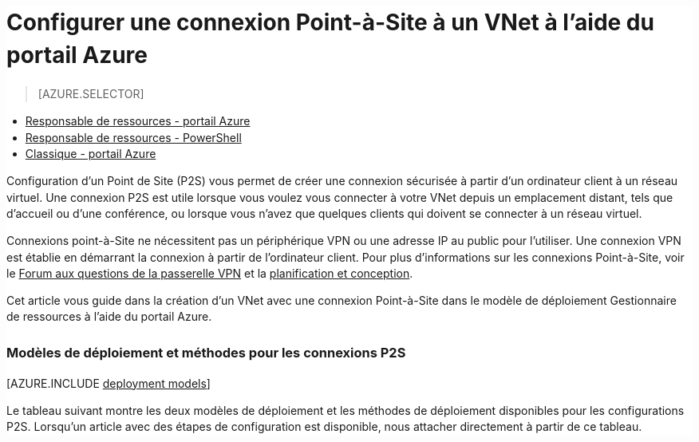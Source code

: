 <properties 
   pageTitle="Configurer une connexion de passerelle Point-à-Site VPN au réseau virtuel en utilisant le modèle de déploiement du Gestionnaire de ressources et le portail Azure | Microsoft Azure"
   description="Connecter de façon sécurisée à votre réseau virtuel Azure en créant une connexion de passerelle VPN Point-à-Site à l’aide du Gestionnaire de ressources et le portail Azure."
   services="vpn-gateway"
   documentationCenter="na"
   authors="cherylmc"
   manager="carmonm"
   editor=""
   tags="azure-resource-manager"/>
<tags 
   ms.service="vpn-gateway"
   ms.devlang="na"
   ms.topic="hero-article"
   ms.tgt_pltfrm="na"
   ms.workload="infrastructure-services"
   ms.date="10/17/2016"
   ms.author="cherylmc" />

# <a name="configure-a-point-to-site-connection-to-a-vnet-using-the-azure-portal"></a>Configurer une connexion Point-à-Site à un VNet à l’aide du portail Azure

> [AZURE.SELECTOR]
- [Responsable de ressources - portail Azure](vpn-gateway-howto-point-to-site-resource-manager-portal.md)
- [Responsable de ressources - PowerShell](vpn-gateway-howto-point-to-site-rm-ps.md)
- [Classique - portail Azure](vpn-gateway-howto-point-to-site-classic-azure-portal.md)

Configuration d’un Point de Site (P2S) vous permet de créer une connexion sécurisée à partir d’un ordinateur client à un réseau virtuel. Une connexion P2S est utile lorsque vous voulez vous connecter à votre VNet depuis un emplacement distant, tels que d’accueil ou d’une conférence, ou lorsque vous n’avez que quelques clients qui doivent se connecter à un réseau virtuel. 

Connexions point-à-Site ne nécessitent pas un périphérique VPN ou une adresse IP au public pour l’utiliser. Une connexion VPN est établie en démarrant la connexion à partir de l’ordinateur client. Pour plus d’informations sur les connexions Point-à-Site, voir le [Forum aux questions de la passerelle VPN](vpn-gateway-vpn-faq.md#point-to-site-connections) et la [planification et conception](vpn-gateway-plan-design.md).

Cet article vous guide dans la création d’un VNet avec une connexion Point-à-Site dans le modèle de déploiement Gestionnaire de ressources à l’aide du portail Azure.

### <a name="deployment-models-and-methods-for-p2s-connections"></a>Modèles de déploiement et méthodes pour les connexions P2S

[AZURE.INCLUDE [deployment models](../../includes/vpn-gateway-deployment-models-include.md)] 

Le tableau suivant montre les deux modèles de déploiement et les méthodes de déploiement disponibles pour les configurations P2S. Lorsqu’un article avec des étapes de configuration est disponible, nous attacher directement à partir de ce tableau.
